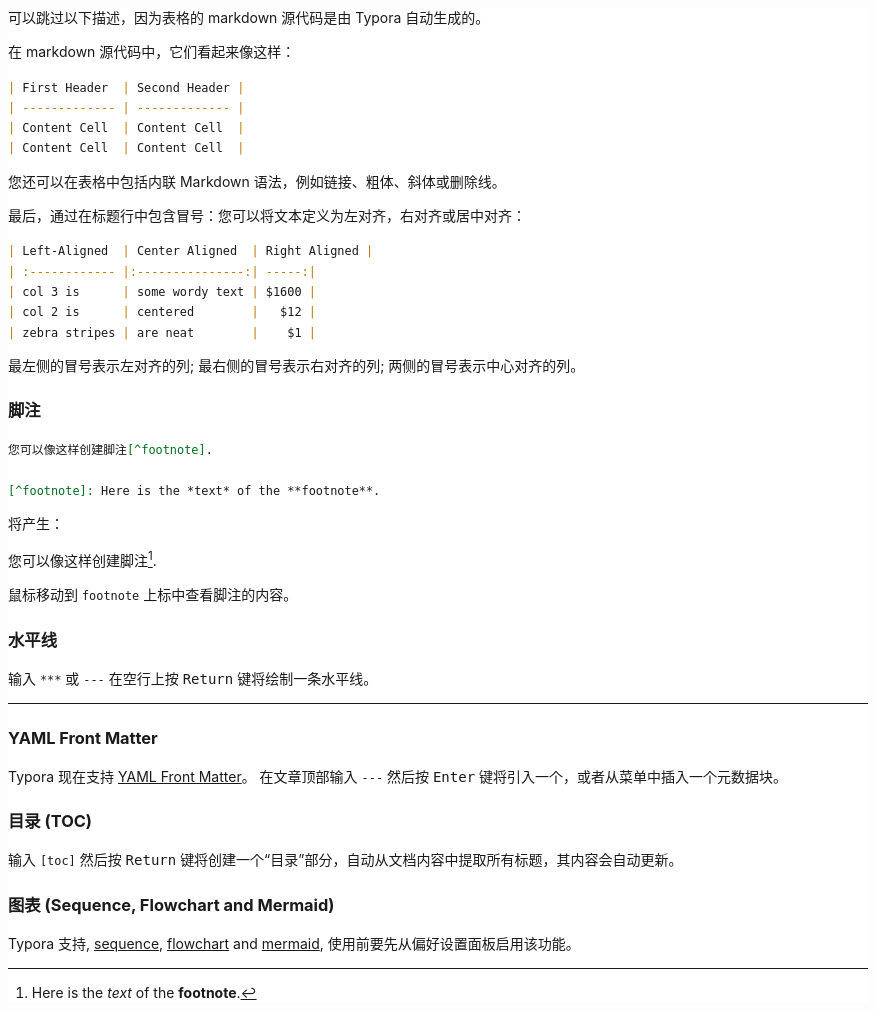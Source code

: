 可以跳过以下描述，因为表格的 markdown 源代码是由 Typora 自动生成的。

在 markdown 源代码中，它们看起来像这样：

```markdown
| First Header  | Second Header |
| ------------- | ------------- |
| Content Cell  | Content Cell  |
| Content Cell  | Content Cell  |
```

您还可以在表格中包括内联 Markdown 语法，例如链接、粗体、斜体或删除线。

最后，通过在标题行中包含冒号：您可以将文本定义为左对齐，右对齐或居中对齐：

```markdown
| Left-Aligned  | Center Aligned  | Right Aligned |
| :------------ |:---------------:| -----:|
| col 3 is      | some wordy text | $1600 |
| col 2 is      | centered        |   $12 |
| zebra stripes | are neat        |    $1 |
```

最左侧的冒号表示左对齐的列; 最右侧的冒号表示右对齐的列; 两侧的冒号表示中心对齐的列。

### 脚注

```markdown
您可以像这样创建脚注[^footnote].

[^footnote]: Here is the *text* of the **footnote**.
```

将产生：

您可以像这样创建脚注[^footnote].

[^footnote]: Here is the *text* of the **footnote**.

鼠标移动到 `footnote` 上标中查看脚注的内容。

### 水平线

输入 `***` 或 `---` 在空行上按 <kbd>Return</kbd> 键将绘制一条水平线。

------

### YAML Front Matter

Typora 现在支持 [YAML Front Matter](http://jekyllrb.com/docs/frontmatter/)。 在文章顶部输入 `---` 然后按 <kbd>Enter</kbd> 键将引入一个，或者从菜单中插入一个元数据块。

### 目录 (TOC)

输入 `[toc]` 然后按 <kbd>Return</kbd> 键将创建一个“目录”部分，自动从文档内容中提取所有标题，其内容会自动更新。

### 图表 (Sequence, Flowchart and Mermaid)

Typora 支持, [sequence](https://bramp.github.io/js-sequence-diagrams/), [flowchart](http://flowchart.js.org/) and [mermaid](https://knsv.github.io/mermaid/#mermaid), 使用前要先从偏好设置面板启用该功能。


[id]: http://example.com/  "Optional Title Here"
[Google]: http://google.com/